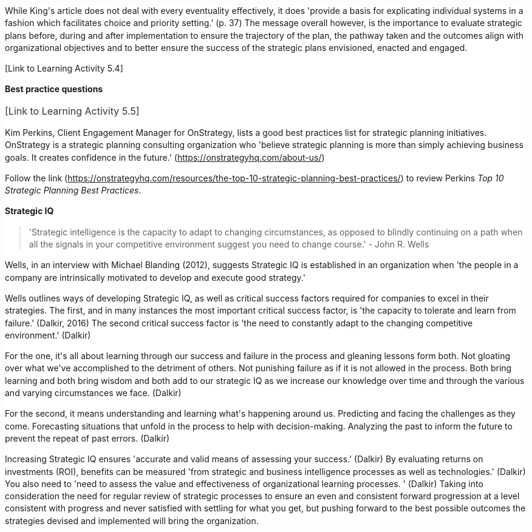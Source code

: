 While King's article does not deal with every eventuality effectively, it does 'provide a basis for explicating individual systems in a fashion which facilitates choice and priority setting.' (p. 37) The message overall however, is the importance to evaluate strategic plans before, during and after implementation to ensure the trajectory of the plan, the pathway taken and the outcomes align with organizational objectives and to better ensure the success of the strategic plans envisioned, enacted and engaged.

[Link to Learning Activity 5.4]

<strong>Best practice questions</strong>

<span style="float: none;background-color: transparent;color: #333333;cursor: text;font-family: -apple-system,BlinkMacSystemFont,'Segoe UI',Roboto,Oxygen-Sans,Ubuntu,Cantarell,'Helvetica Neue',sans-serif;font-size: 16px;font-style: normal;font-variant: normal;font-weight: 400;letter-spacing: normal;text-align: left;text-decoration: none;text-indent: 0px">[Link to Learning Activity 5.5]</span>

Kim Perkins, Client Engagement Manager for OnStrategy, lists a good best practices list for strategic planning initiatives. OnStrategy is a strategic planning consulting organization who 'believe strategic planning is more than simply achieving business goals. It creates confidence in the future.' (https://onstrategyhq.com/about-us/)

Follow the link (https://onstrategyhq.com/resources/the-top-10-strategic-planning-best-practices/) to review Perkins <em>Top 10 Strategic Planning Best Practices</em>.

<strong>Strategic IQ</strong>

<blockquote>'Strategic intelligence is the capacity to adapt to changing circumstances, as opposed to blindly continuing on a path when all the signals in your competitive environment suggest you need to change course.' - John R. Wells</blockquote>

Wells, in an interview with Michael Blanding (2012), suggests Strategic IQ is established in an organization when 'the people in a company are intrinsically motivated to develop and execute good strategy.'

Wells outlines ways of developing Strategic IQ, as well as critical success factors required for companies to excel in their strategies. The first, and in many instances the most important critical success factor, is 'the capacity to tolerate and learn from failure.' (Dalkir, 2016) The second critical success factor is 'the need to constantly adapt to the changing competitive environment.' (Dalkir)

For the one, it's all about learning through our success and failure in the process and gleaning lessons form both. Not gloating over what we've accomplished to the detriment of others. Not punishing failure as if it is not allowed in the process. Both bring learning and both bring wisdom and both add to our strategic IQ as we increase our knowledge over time and through the various and varying circumstances we face. (Dalkir)

For the second, it means understanding and learning what's happening around us. Predicting and facing the challenges as they come. Forecasting situations that unfold in the process to help with decision-making. Analyzing the past to inform the future to prevent the repeat of past errors. (Dalkir)

Increasing Strategic IQ ensures 'accurate and valid means of assessing your success.' (Dalkir) By evaluating returns on investments (ROI), benefits can be measured 'from strategic and business intelligence processes as well as technologies.' (Dalkir) You also need to 'need to assess the value and effectiveness of organizational learning processes. ' (Dalkir) Taking into consideration the need for regular review of strategic processes to ensure an even and consistent forward progression at a level consistent with progress and never satisfied with settling for what you get, but pushing forward to the best possible outcomes the strategies devised and implemented will bring the organization.
